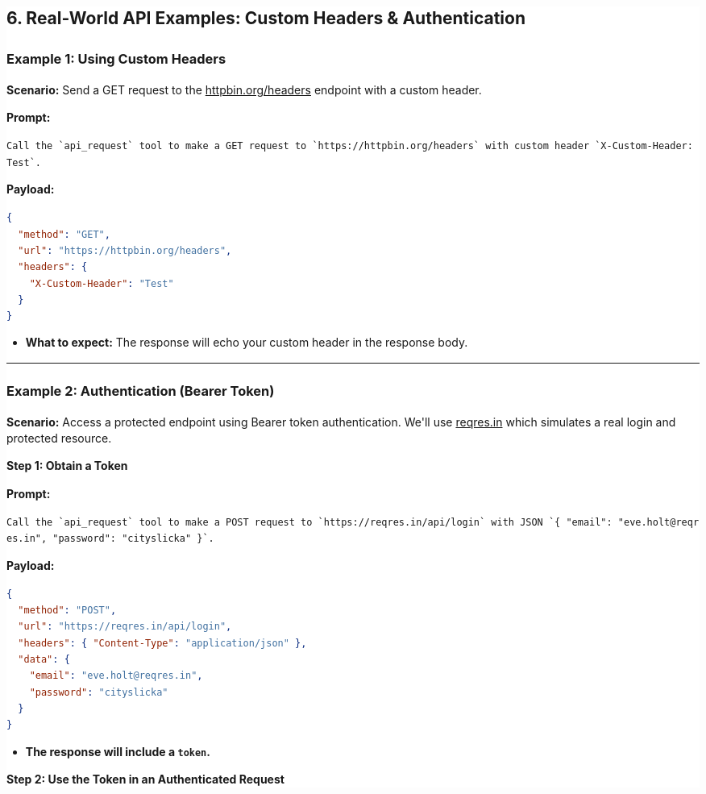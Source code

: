 
## 6. Real-World API Examples: Custom Headers & Authentication

### Example 1: Using Custom Headers
**Scenario:** Send a GET request to the [httpbin.org/headers](https://httpbin.org/headers) endpoint with a custom header.

**Prompt:**
```
Call the `api_request` tool to make a GET request to `https://httpbin.org/headers` with custom header `X-Custom-Header: Test`.
```
**Payload:**
```json
{
  "method": "GET",
  "url": "https://httpbin.org/headers",
  "headers": {
    "X-Custom-Header": "Test"
  }
}
```
- **What to expect:** The response will echo your custom header in the response body.

---

### Example 2: Authentication (Bearer Token)
**Scenario:** Access a protected endpoint using Bearer token authentication. We'll use [reqres.in](https://reqres.in/) which simulates a real login and protected resource.

**Step 1: Obtain a Token**

**Prompt:**
```
Call the `api_request` tool to make a POST request to `https://reqres.in/api/login` with JSON `{ "email": "eve.holt@reqres.in", "password": "cityslicka" }`.
```
**Payload:**
```json
{
  "method": "POST",
  "url": "https://reqres.in/api/login",
  "headers": { "Content-Type": "application/json" },
  "data": {
    "email": "eve.holt@reqres.in",
    "password": "cityslicka"
  }
}
```
- **The response will include a `token`.**

**Step 2: Use the Token in an Authenticated Request**
